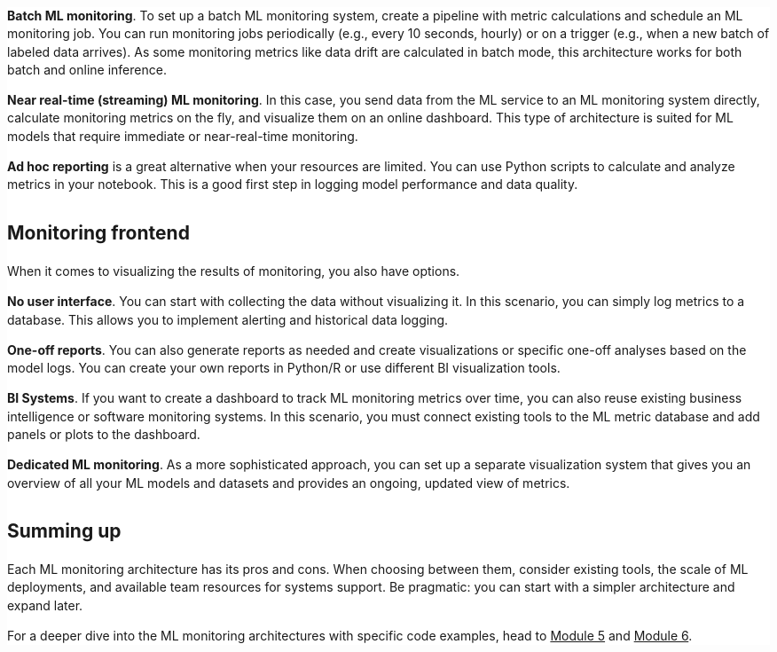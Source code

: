 **Batch ML monitoring**. To set up a batch ML monitoring system, create a pipeline with metric calculations and schedule an ML monitoring job. You can run monitoring jobs periodically (e.g., every 10 seconds, hourly) or on a trigger (e.g., when a new batch of labeled data arrives). As some monitoring metrics like data drift are calculated in batch mode, this architecture works for both batch and online inference.

**Near real-time (streaming) ML monitoring**. In this case, you send data from the ML service to an ML monitoring system directly, calculate monitoring metrics on the fly, and visualize them on an online dashboard. This type of architecture is suited for ML models that require immediate or near-real-time monitoring.

**Ad hoc reporting** is a great alternative when your resources are limited. You can use Python scripts to calculate and analyze metrics in your notebook. This is a good first step in logging model performance and data quality.

## Monitoring frontend

When it comes to visualizing the results of monitoring, you also have options. 

**No user interface**. You can start with collecting the data without visualizing it. In this scenario, you can simply log metrics to a database. This allows you to implement alerting and historical data logging.

**One-off reports**. You can also generate reports as needed and create visualizations or specific one-off analyses based on the model logs. You can create your own reports in Python/R or use different BI visualization tools.

**BI Systems**. If you want to create a dashboard to track ML monitoring metrics over time, you can also reuse existing business intelligence or software monitoring systems. In this scenario, you must connect existing tools to the ML metric database and add panels or plots to the dashboard.

**Dedicated ML monitoring**. As a more sophisticated approach, you can set up a separate visualization system that gives you an overview of all your ML models and datasets and provides an ongoing, updated view of metrics.

## Summing up

Each ML monitoring architecture has its pros and cons. When choosing between them, consider existing tools, the scale of ML deployments, and available team resources for systems support. Be pragmatic: you can start with a simpler architecture and expand later. 

For a deeper dive into the ML monitoring architectures with specific code examples, head to [Module 5](ml-observability-course/module-5-ml-pipelines-validation-and-testing.md) and [Module 6](ml-observability-course/module-6-deploying-an-ml-monitoring-dashboard.md). 
